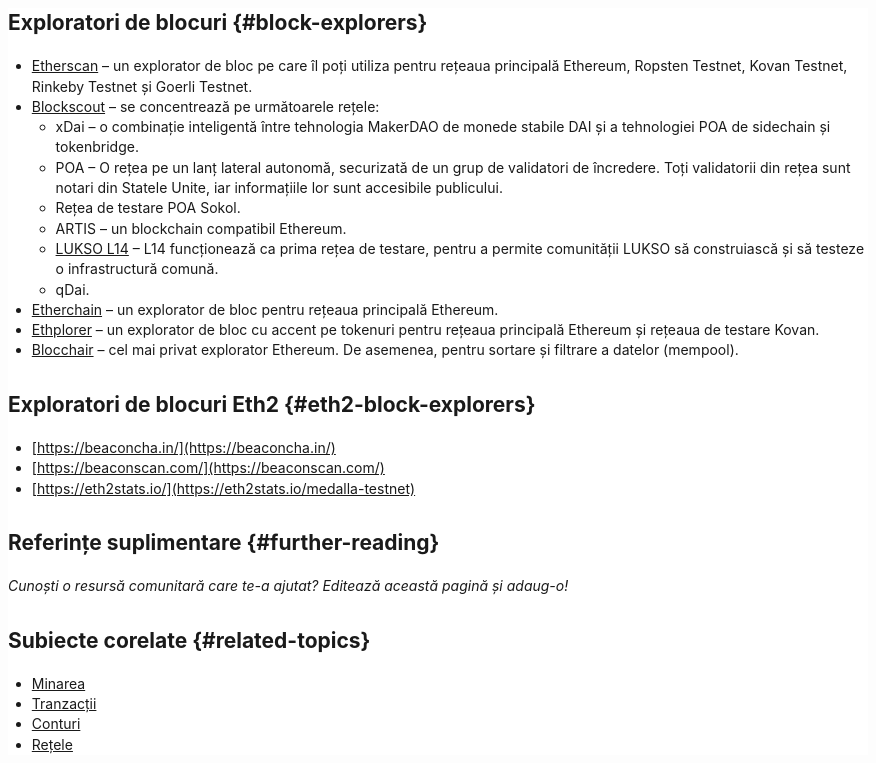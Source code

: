 ## Exploratori de blocuri {#block-explorers}

- [Etherscan](https://etherscan.io/) – un explorator de bloc pe care îl poți utiliza pentru rețeaua principală Ethereum, Ropsten Testnet, Kovan Testnet, Rinkeby Testnet și Goerli Testnet.
- [Blockscout](https://blockscout.com/) – se concentrează pe următoarele rețele:
  - xDai – o combinație inteligentă între tehnologia MakerDAO de monede stabile DAI și a tehnologiei POA de sidechain și tokenbridge.
  - POA – O rețea pe un lanț lateral autonomă, securizată de un grup de validatori de încredere. Toți validatorii din rețea sunt notari din Statele Unite, iar informațiile lor sunt accesibile publicului.
  - Rețea de testare POA Sokol.
  - ARTIS – un blockchain compatibil Ethereum.
  - [LUKSO L14](https://blockscout.com/lukso/l14) – L14 funcționează ca prima rețea de testare, pentru a permite comunității LUKSO să construiască și să testeze o infrastructură comună.
  - qDai.
- [Etherchain](https://www.etherchain.org/) – un explorator de bloc pentru rețeaua principală Ethereum.
- [Ethplorer](https://ethplorer.io/) – un explorator de bloc cu accent pe tokenuri pentru rețeaua principală Ethereum și rețeaua de testare Kovan.
- [Blocchair](https://blockchair.com/ethereum) – cel mai privat explorator Ethereum. De asemenea, pentru sortare și filtrare a datelor (mempool).

## Exploratori de blocuri Eth2 {#eth2-block-explorers}

- [https://beaconcha.in/](https://beaconcha.in/)
- [https://beaconscan.com/](https://beaconscan.com/)
- [https://eth2stats.io/](https://eth2stats.io/medalla-testnet)

## Referințe suplimentare {#further-reading}

_Cunoști o resursă comunitară care te-a ajutat? Editează această pagină și adaug-o!_

## Subiecte corelate {#related-topics}

- [Minarea](/developers/docs/consensus-mechanisms/pow/mining/)
- [Tranzacții](/developers/docs/transactions/)
- [Conturi](/developers/docs/accounts/)
- [Rețele](/developers/docs/networks/)
